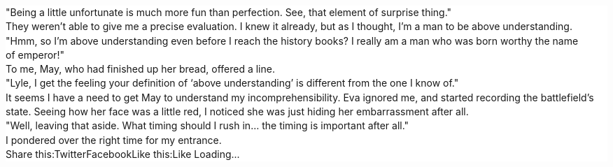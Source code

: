 "Being a little unfortunate is much more fun than perfection. See, that element of surprise thing."<br/>
They weren’t able to give me a precise evaluation. I knew it already, but as I thought, I’m a man to be above understanding.<br/>
"Hmm, so I’m above understanding even before I reach the history books? I really am a man who was born worthy the name of emperor!"<br/>
To me, May, who had finished up her bread, offered a line.<br/>
"Lyle, I get the feeling your definition of ‘above understanding’ is different from the one I know of."<br/>
It seems I have a need to get May to understand my incomprehensibility. Eva ignored me, and started recording the battlefield’s state. Seeing how her face was a little red, I noticed she was just hiding her embarrassment after all.<br/>
"Well, leaving that aside. What timing should I rush in… the timing is important after all."<br/>
I pondered over the right time for my entrance.<br/>
Share this:TwitterFacebookLike this:Like Loading... <br/>
